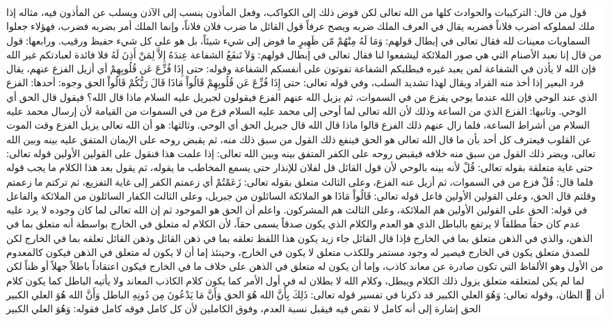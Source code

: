 قول من قال: التركيبات والحوادث كلها من الله تعالى لكن فوض ذلك إلى الكواكب، وفعل المأذون ينسب إلى الآذن ويسلب عن المأذون فيه، مثاله إذا ملك لمملوكه اضرب فلاناً فضربه يقال في العرف الملك ضربه ويصح عرفاً قول القائل ما ضرب فلان فلاناً، وإنما الملك أمر بضربه فضرب، فهؤلاء جعلوا السماويات معينات لله فقال تعالى في إبطال قولهم:
وَمَا لَهُ مِنْهُمْ مّن ظَهِيرٍ
ما فوض إلى شيء شيئاً، بل هو على كل شيء حفيظ ورقيب.
ورابعها:
قول من قال إنا نعبد الأصنام التي هي صور الملائكة ليشفعوا لنا فقال تعالى في إبطال قولهم:
وَلاَ تَنفَعُ الشفاعة عِندَهُ إِلاَّ لِمَنْ أَذِنَ لَهُ
فلا فائدة لعبادتكم غير الله فإن الله لا يأذن في الشفاعة لمن يعبد غيره فبطلبكم الشفاعة تفوتون على أنفسكم الشفاعة وقوله:
حتى إِذَا فُزِّعَ عَن قُلُوبِهِمْ
أي أزيل الفزع عنهم، يقال قرد البعير إذا أخذ منه القراد ويقال لهذا تشديد السلب، وفي قوله تعالى:
حتى إِذَا فُزِّعَ عَن قُلُوبِهِمْ قَالُواْ مَاذَا قَالَ رَبُّكُمْ قَالُواْ الحق
وجوه:
أحدها:
الفزع الذي عند الوحي فإن الله عندما يوحي يفزع من في السموات، ثم يزيل الله عنهم الفزع فيقولون لجبريل عليه السلام ماذا قال الله؟ فيقول قال الحق أي الوحي.
وثانيها:
الفزع الذي من الساعة وذلك لأن الله تعالى لما أوحى إلى محمد عليه السلام فزع من في السموات من القيامة لأن إرسال محمد عليه السلام من أشراط الساعة، فلما زال عنهم ذلك الفزع قالوا ماذا قال الله قال جبريل
الحق
أي الوحي.
وثالثها:
هو أن الله تعالى يزيل الفزع وقت الموت عن القلوب فيعترف كل أحد بأن ما قال الله تعالى هو الحق فينفع ذلك القول من سبق ذلك منه، ثم يقبض روحه على الإيمان المتفق عليه بينه وبين الله تعالى، ويضر ذلك القول من سبق منه خلافه فيقبض روحه على الكفر المتفق بينه وبين الله تعالى: إذا علمت هذا فنقول على القولين الأولين قوله تعالى:
حتى
غاية متعلقة بقوله تعالى:
قُلْ
لأنه بينه بالوحي لأن قول القائل قل لفلان للإنذار حتى يسمع المخاطب ما يقوله، ثم يقول بعد هذا الكلام ما يجب قوله فلما قال:
قُلْ
فزع من في السموات، ثم أزيل عنه الفزع، وعلى الثالث متعلق بقوله تعالى:
زَعَمْتُمْ
أي زعمتم الكفر إلى غاية التفزيع، ثم تركتم ما زعمتم وقلتم قال الحق، وعلى القولين الأولين فاعل قوله تعالى:
قَالُواْ مَاذَا
هو الملائكة السائلون من جبريل، وعلى الثالث الكفار السائلون من الملائكة والفاعل في قوله:
الحق
على القولين الأولين هم الملائكة، وعلى الثالث هم المشركون.
واعلم أن الحق هو الموجود ثم إن الله تعالى لما كان وجوده لا يرد عليه عدم كان حقاً مطلقاً لا يرتفع بالباطل الذي هو العدم والكلام الذي يكون صدقاً يسمى حقاً، لأن الكلام له متعلق في الخارج بواسطة أنه متعلق بما في الذهن، والذي في الذهن متعلق بما في الخارج فإذا قال القائل جاء زيد يكون هذا اللفظ تعلقه بما في ذهن القائل وذهن القائل تعلقه بما في الخارج لكن للصدق متعلق يكون في الخارج فيصير له وجود مستمر وللكذب متعلق لا يكون في الخارج، وحينئذ إما أن لا يكون له متعلق في الذهن فيكون كالمعدوم من الأول وهو الألفاظ التي تكون صادرة عن معاند كاذب، وإما أن يكون له متعلق في الذهن على خلاف ما في الخارج فيكون اعتقاداً باطلاً جهلاً أو ظناً لكن لما لم يكن لمتعلقه متعلق يزول ذلك الكلام ويبطل، وكلام الله لا بطلان له في أول الأمر كما يكون كلام الكاذب المعاند ولا يأتيه الباطل كما يكون كلام الظان، وقوله تعالى:
وَهُوَ العلي الكبير
قد ذكرنا في تفسير قوله تعالى:
ذَلِكَ بِأَنَّ الله هُوَ الحق وَأَنَّ مَا يَدْعُونَ مِن دُونِهِ الباطل وَأَنَّ الله هُوَ العلي الكبير

أن
الحق
إشارة إلى أنه كامل لا نقص فيه فيقبل نسبة العدم، وفوق الكاملين لأن كل كامل فوقه كامل فقوله:
وَهُوَ العلي الكبير